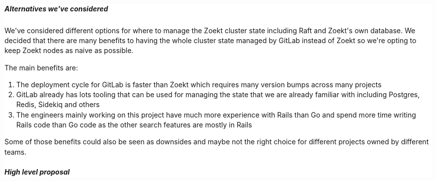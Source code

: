 ##### Alternatives we've considered

We've considered different options for where to manage the Zoekt cluster state including Raft and Zoekt's own database. We decided that there are many benefits to having the whole cluster state managed by GitLab instead of Zoekt so we're opting to keep Zoekt nodes as naive as possible.

The main benefits are:

1. The deployment cycle for GitLab is faster than Zoekt which requires many version bumps across many projects
1. GitLab already has lots tooling that can be used for managing the state that we are already familiar with including Postgres, Redis, Sidekiq and others
1. The engineers mainly working on this project have much more experience with Rails than Go and spend more time writing Rails code than Go code as the other search features are mostly in Rails

Some of those benefits could also be seen as downsides and maybe not the right choice for different projects owned by different teams.

##### High level proposal
